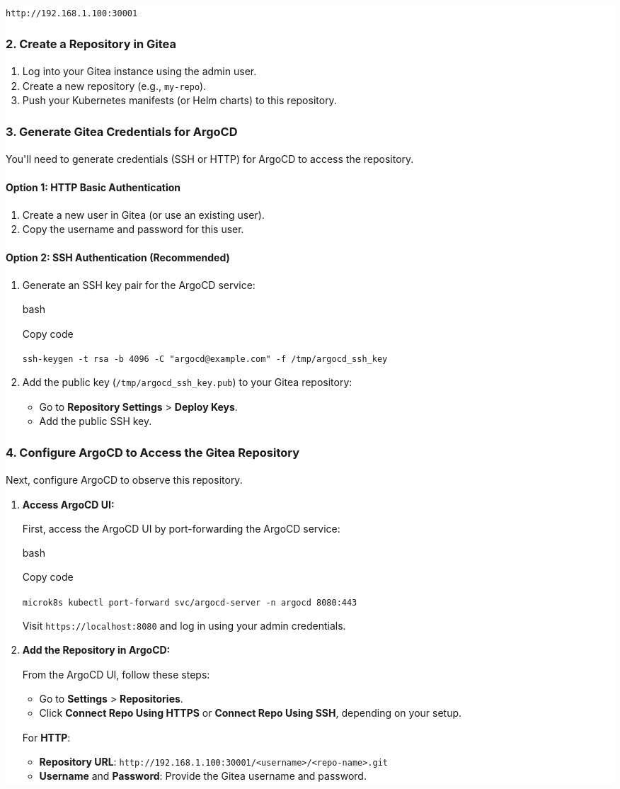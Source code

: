 `http://192.168.1.100:30001`

### 2. **Create a Repository in Gitea**

1. Log into your Gitea instance using the admin user.
2. Create a new repository (e.g., `my-repo`).
3. Push your Kubernetes manifests (or Helm charts) to this repository.

### 3. **Generate Gitea Credentials for ArgoCD**

You'll need to generate credentials (SSH or HTTP) for ArgoCD to access the repository.

#### Option 1: **HTTP Basic Authentication**

1. Create a new user in Gitea (or use an existing user).
2. Copy the username and password for this user.

#### Option 2: **SSH Authentication (Recommended)**

1. Generate an SSH key pair for the ArgoCD service:
    
    bash
    
    Copy code
    
    `ssh-keygen -t rsa -b 4096 -C "argocd@example.com" -f /tmp/argocd_ssh_key`
    
2. Add the public key (`/tmp/argocd_ssh_key.pub`) to your Gitea repository:
    
    - Go to **Repository Settings** > **Deploy Keys**.
    - Add the public SSH key.

### 4. **Configure ArgoCD to Access the Gitea Repository**

Next, configure ArgoCD to observe this repository.

1. **Access ArgoCD UI:**
    
    First, access the ArgoCD UI by port-forwarding the ArgoCD service:
    
    bash
    
    Copy code
    
    `microk8s kubectl port-forward svc/argocd-server -n argocd 8080:443`
    
    Visit `https://localhost:8080` and log in using your admin credentials.
    
2. **Add the Repository in ArgoCD:**
    
    From the ArgoCD UI, follow these steps:
    
    - Go to **Settings** > **Repositories**.
    - Click **Connect Repo Using HTTPS** or **Connect Repo Using SSH**, depending on your setup.
    
    For **HTTP**:
    
    - **Repository URL**: `http://192.168.1.100:30001/<username>/<repo-name>.git`
    - **Username** and **Password**: Provide the Gitea username and password.
    